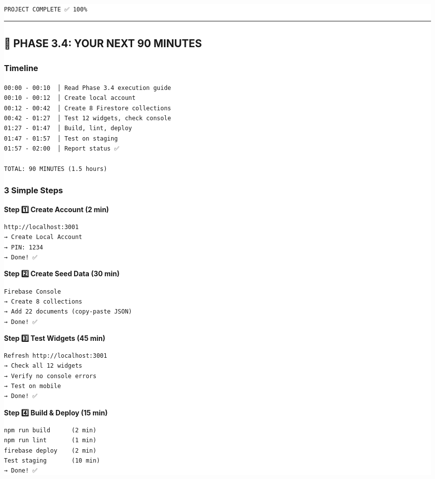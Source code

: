 ```
PROJECT COMPLETE ✅ 100%
```

---

## 🎯 PHASE 3.4: YOUR NEXT 90 MINUTES

### Timeline
```
00:00 - 00:10  │ Read Phase 3.4 execution guide
00:10 - 00:12  │ Create local account
00:12 - 00:42  │ Create 8 Firestore collections
00:42 - 01:27  │ Test 12 widgets, check console
01:27 - 01:47  │ Build, lint, deploy
01:47 - 01:57  │ Test on staging
01:57 - 02:00  │ Report status ✅

TOTAL: 90 MINUTES (1.5 hours)
```

### 3 Simple Steps

**Step 1️⃣ Create Account (2 min)**
```
http://localhost:3001
→ Create Local Account
→ PIN: 1234
→ Done! ✅
```

**Step 2️⃣ Create Seed Data (30 min)**
```
Firebase Console
→ Create 8 collections
→ Add 22 documents (copy-paste JSON)
→ Done! ✅
```

**Step 3️⃣ Test Widgets (45 min)**
```
Refresh http://localhost:3001
→ Check all 12 widgets
→ Verify no console errors
→ Test on mobile
→ Done! ✅
```

**Step 4️⃣ Build & Deploy (15 min)**
```
npm run build      (2 min)
npm run lint       (1 min)
firebase deploy    (2 min)
Test staging       (10 min)
→ Done! ✅
```
